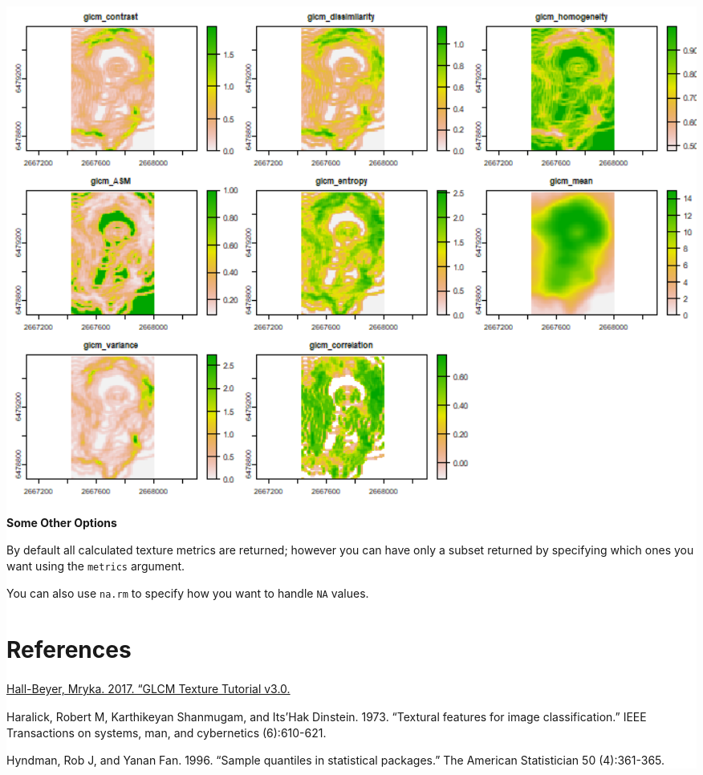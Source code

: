 <img src="man/figures/README-unnamed-chunk-18-1.png" width="100%" />

**Some Other Options**

By default all calculated texture metrics are returned; however you can
have only a subset returned by specifying which ones you want using the
`metrics` argument.

You can also use `na.rm` to specify how you want to handle `NA` values.

# References

[Hall-Beyer, Mryka. 2017. “GLCM Texture Tutorial
v3.0.](https://prism.ucalgary.ca/bitstream/handle/1880/51900/texture%20tutorial%20v%203_0%20180206.pdf)

Haralick, Robert M, Karthikeyan Shanmugam, and Its’Hak Dinstein. 1973.
“Textural features for image classification.” IEEE Transactions on
systems, man, and cybernetics (6):610-621.

Hyndman, Rob J, and Yanan Fan. 1996. “Sample quantiles in statistical
packages.” The American Statistician 50 (4):361-365.
